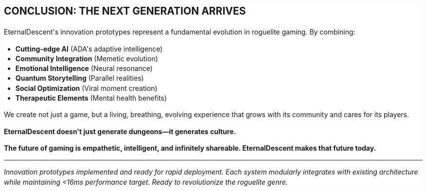 
## **CONCLUSION: THE NEXT GENERATION ARRIVES**

EternalDescent's innovation prototypes represent a fundamental evolution in roguelite gaming. By combining:

- **Cutting-edge AI** (ADA's adaptive intelligence)
- **Community Integration** (Memetic evolution)
- **Emotional Intelligence** (Neural resonance)
- **Quantum Storytelling** (Parallel realities)
- **Social Optimization** (Viral moment creation)
- **Therapeutic Elements** (Mental health benefits)

We create not just a game, but a living, breathing, evolving experience that grows with its community and cares for its players.

**EternalDescent doesn't just generate dungeons—it generates culture.**

**The future of gaming is empathetic, intelligent, and infinitely shareable. EternalDescent makes that future today.**

---

*Innovation prototypes implemented and ready for rapid deployment. Each system modularly integrates with existing architecture while maintaining <16ms performance target. Ready to revolutionize the roguelite genre.*